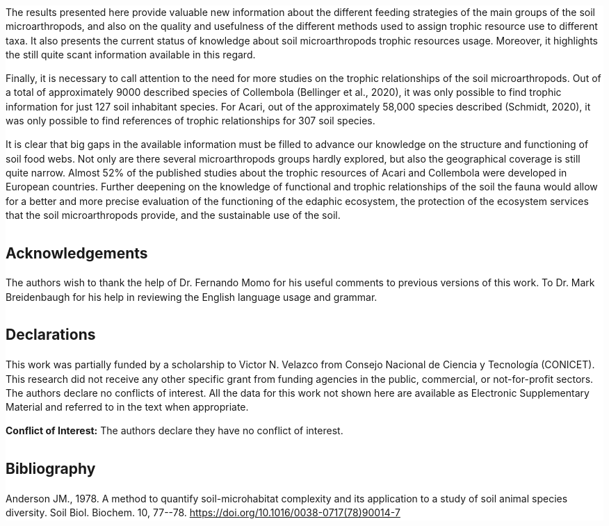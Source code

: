  The results presented here provide valuable new information about the
 different feeding strategies of the main groups of the soil
 microarthropods, and also on the quality and usefulness of the
 different methods used to assign trophic resource use to different
 taxa. It also presents the current status of knowledge about soil
 microarthropods trophic resources usage. Moreover, it highlights the
 still quite scant information available in this regard.

 Finally, it is necessary to call attention to the need for more
 studies on the trophic relationships of the soil microarthropods. Out
 of a total of approximately 9000 described species of Collembola
 (Bellinger et al., 2020), it was only possible to find trophic
 information for just 127 soil inhabitant species. For Acari, out of
 the approximately 58,000 species described (Schmidt, 2020), it was
 only possible to find references of trophic relationships for 307 soil
 species.

 It is clear that big gaps in the available information must be filled
 to advance our knowledge on the structure and functioning of soil food
 webs. Not only are there several microarthropods groups hardly
 explored, but also the geographical coverage is still quite narrow.
 Almost 52% of the published studies about the trophic resources of
 Acari and Collembola were developed in European countries. Further
 deepening on the knowledge of functional and trophic relationships of
 the soil the fauna would allow for a better and more precise
 evaluation of the functioning of the edaphic ecosystem, the protection
 of the ecosystem services that the soil microarthropods provide, and
 the sustainable use of the soil.

## Acknowledgements

 The authors wish to thank the help of Dr. Fernando Momo for his useful
 comments to previous versions of this work. To Dr. Mark Breidenbaugh
 for his help in reviewing the English language usage and grammar.

## Declarations

 This work was partially funded by a scholarship to Victor N. Velazco
 from Consejo Nacional de Ciencia y Tecnología (CONICET). This research
 did not receive any other specific grant from funding agencies in the
 public, commercial, or not-for-profit sectors. The authors declare no
 conflicts of interest. All the data for this work not shown here are
 available as Electronic Supplementary Material and referred to in the
 text when appropriate.

 **Conflict of Interest:** The authors declare they have no conflict of
 interest.

## Bibliography

 Anderson JM., 1978. A method to quantify soil-microhabitat complexity
 and its application to a study of soil animal species diversity. Soil
 Biol. Biochem. 10, 77--78.
 https://doi.org/10.1016/0038-0717(78)90014-7

